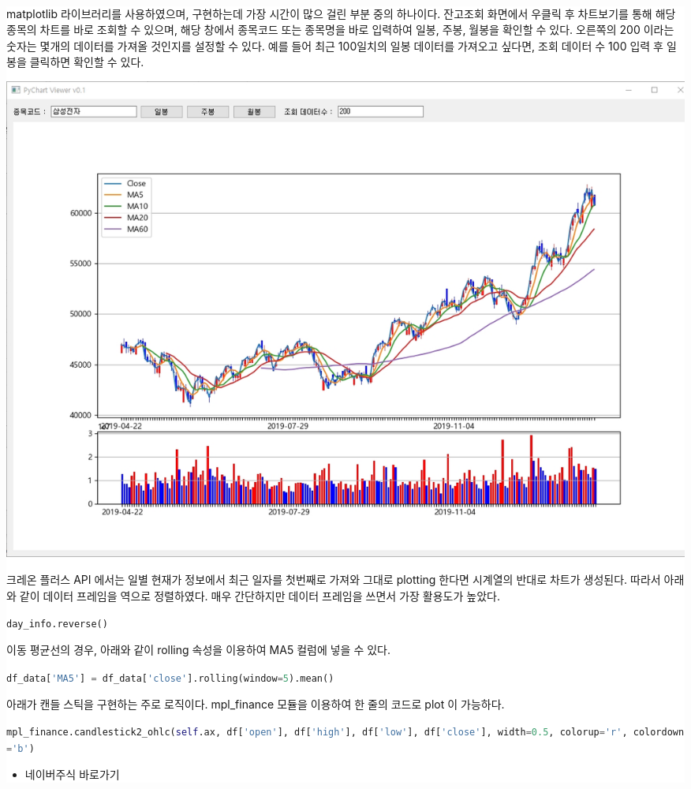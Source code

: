 matplotlib 라이브러리를 사용하였으며, 구현하는데 가장 시간이 많으 걸린 부분 중의 하나이다. 잔고조회 화면에서 우클릭 후 차트보기를 통해 해당 종목의 차트를 바로 조회할 수 있으며, 해당 창에서 종목코드 또는 종목명을 바로 입력하여 일봉, 주봉, 월봉을 확인할 수 있다. 오른쪽의 200 이라는 숫자는 몇개의 데이터를 가져올 것인지를 설정할 수 있다. 예를 들어 최근 100일치의 일봉 데이터를 가져오고 싶다면, 조회 데이터 수 100 입력 후 일봉을 클릭하면 확인할 수 있다.


<img src="/assets/images/schart.jpg"    title="차트" alt="chart"/><br/>


크레온 플러스 API 에서는 일별 현재가 정보에서 최근 일자를 첫번째로 가져와 그대로 plotting 한다면 시계열의 반대로 차트가 생성된다. 따라서 아래와 같이 데이터 프레임을 역으로 정렬하였다. 매우 간단하지만 데이터 프레임을 쓰면서 가장 활용도가 높았다.

```python
day_info.reverse()
```
이동 평균선의 경우, 아래와 같이 rolling 속성을 이용하여 MA5 컬럼에 넣을 수 있다.
```python
df_data['MA5'] = df_data['close'].rolling(window=5).mean()
```

아래가 캔들 스틱을 구현하는 주로 로직이다. mpl_finance 모듈을 이용하여 한 줄의 코드로 plot 이 가능하다.
```python
mpl_finance.candlestick2_ohlc(self.ax, df['open'], df['high'], df['low'], df['close'], width=0.5, colorup='r', colordown='b')
```
* 네이버주식 바로가기
